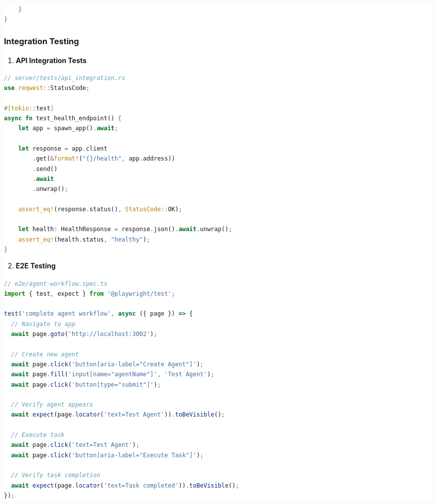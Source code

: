 ```rust
    }
}
```

### Integration Testing

1. **API Integration Tests**
```rust
// server/tests/api_integration.rs
use reqwest::StatusCode;

#[tokio::test]
async fn test_health_endpoint() {
    let app = spawn_app().await;
    
    let response = app.client
        .get(&format!("{}/health", app.address))
        .send()
        .await
        .unwrap();
    
    assert_eq!(response.status(), StatusCode::OK);
    
    let health: HealthResponse = response.json().await.unwrap();
    assert_eq!(health.status, "healthy");
}
```

2. **E2E Testing**
```typescript
// e2e/agent-workflow.spec.ts
import { test, expect } from '@playwright/test';

test('complete agent workflow', async ({ page }) => {
  // Navigate to app
  await page.goto('http://localhost:3002');
  
  // Create new agent
  await page.click('button[aria-label="Create Agent"]');
  await page.fill('input[name="agentName"]', 'Test Agent');
  await page.click('button[type="submit"]');
  
  // Verify agent appears
  await expect(page.locator('text=Test Agent')).toBeVisible();
  
  // Execute task
  await page.click('text=Test Agent');
  await page.click('button[aria-label="Execute Task"]');
  
  // Verify task completion
  await expect(page.locator('text=Task completed')).toBeVisible();
});
```
